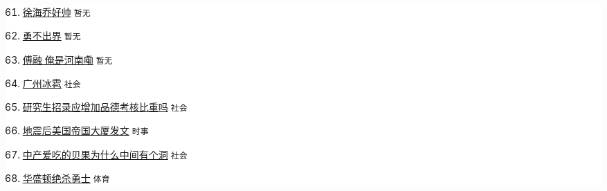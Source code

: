 61. [徐海乔好帅](https://m.weibo.cn/search?containerid=100103type%3D1%26t%3D10%26q%3D%E5%BE%90%E6%B5%B7%E4%B9%94%E5%A5%BD%E5%B8%85&stream_entry_id=31&isnewpage=1&extparam=seat%3D1%26pos%3D39%26flag%3D1%26band_rank%3D40%26realpos%3D40%26dgr%3D0%26filter_type%3Drealtimehot%26c_type%3D31%26stream_entry_id%3D31%26cate%3D5001%26q%3D%25E5%25BE%2590%25E6%25B5%25B7%25E4%25B9%2594%25E5%25A5%25BD%25E5%25B8%2585%26lcate%3D5001%26display_time%3D1712377574%26pre_seqid%3D171237757495207372198) `暂无` 

62. [勇不出界](https://m.weibo.cn/search?containerid=100103type%3D1%26t%3D10%26q%3D%E5%8B%87%E4%B8%8D%E5%87%BA%E7%95%8C&stream_entry_id=31&isnewpage=1&extparam=seat%3D1%26pos%3D40%26flag%3D1%26band_rank%3D41%26realpos%3D41%26dgr%3D0%26filter_type%3Drealtimehot%26c_type%3D31%26stream_entry_id%3D31%26cate%3D5001%26q%3D%25E5%258B%2587%25E4%25B8%258D%25E5%2587%25BA%25E7%2595%258C%26lcate%3D5001%26display_time%3D1712377574%26pre_seqid%3D171237757495207372198) `暂无` 

63. [傅融 俺是河南嘞](https://m.weibo.cn/search?containerid=100103type%3D1%26t%3D10%26q%3D%E5%82%85%E8%9E%8D+%E4%BF%BA%E6%98%AF%E6%B2%B3%E5%8D%97%E5%98%9E&stream_entry_id=31&isnewpage=1&extparam=seat%3D1%26pos%3D41%26flag%3D1%26band_rank%3D42%26realpos%3D42%26dgr%3D0%26filter_type%3Drealtimehot%26c_type%3D31%26stream_entry_id%3D31%26cate%3D5001%26q%3D%25E5%2582%2585%25E8%259E%258D%2520%25E4%25BF%25BA%25E6%2598%25AF%25E6%25B2%25B3%25E5%258D%2597%25E5%2598%259E%26lcate%3D5001%26display_time%3D1712377574%26pre_seqid%3D171237757495207372198) `暂无` 

64. [广州冰雹](https://m.weibo.cn/search?containerid=100103type%3D1%26t%3D10%26q%3D%E5%B9%BF%E5%B7%9E%E5%86%B0%E9%9B%B9&stream_entry_id=31&isnewpage=1&extparam=seat%3D1%26pos%3D42%26flag%3D0%26band_rank%3D43%26realpos%3D43%26dgr%3D0%26filter_type%3Drealtimehot%26c_type%3D31%26stream_entry_id%3D31%26cate%3D5001%26q%3D%25E5%25B9%25BF%25E5%25B7%259E%25E5%2586%25B0%25E9%259B%25B9%26lcate%3D5001%26display_time%3D1712377574%26pre_seqid%3D171237757495207372198) `社会` 

65. [研究生招录应增加品德考核比重吗](https://m.weibo.cn/search?containerid=100103type%3D1%26t%3D10%26q%3D%23%E7%A0%94%E7%A9%B6%E7%94%9F%E6%8B%9B%E5%BD%95%E5%BA%94%E5%A2%9E%E5%8A%A0%E5%93%81%E5%BE%B7%E8%80%83%E6%A0%B8%E6%AF%94%E9%87%8D%E5%90%97%23&stream_entry_id=31&isnewpage=1&extparam=seat%3D1%26pos%3D43%26flag%3D0%26band_rank%3D44%26realpos%3D44%26dgr%3D0%26filter_type%3Drealtimehot%26c_type%3D31%26stream_entry_id%3D31%26cate%3D5001%26q%3D%2523%25E7%25A0%2594%25E7%25A9%25B6%25E7%2594%259F%25E6%258B%259B%25E5%25BD%2595%25E5%25BA%2594%25E5%25A2%259E%25E5%258A%25A0%25E5%2593%2581%25E5%25BE%25B7%25E8%2580%2583%25E6%25A0%25B8%25E6%25AF%2594%25E9%2587%258D%25E5%2590%2597%2523%26lcate%3D5001%26display_time%3D1712377574%26pre_seqid%3D171237757495207372198) `社会` 

66. [地震后美国帝国大厦发文](https://m.weibo.cn/search?containerid=100103type%3D1%26t%3D10%26q%3D%23%E5%9C%B0%E9%9C%87%E5%90%8E%E7%BE%8E%E5%9B%BD%E5%B8%9D%E5%9B%BD%E5%A4%A7%E5%8E%A6%E5%8F%91%E6%96%87%23&stream_entry_id=31&isnewpage=1&extparam=seat%3D1%26pos%3D44%26flag%3D0%26band_rank%3D45%26realpos%3D45%26dgr%3D0%26filter_type%3Drealtimehot%26c_type%3D31%26stream_entry_id%3D31%26cate%3D5001%26q%3D%2523%25E5%259C%25B0%25E9%259C%2587%25E5%2590%258E%25E7%25BE%258E%25E5%259B%25BD%25E5%25B8%259D%25E5%259B%25BD%25E5%25A4%25A7%25E5%258E%25A6%25E5%258F%2591%25E6%2596%2587%2523%26lcate%3D5001%26display_time%3D1712377574%26pre_seqid%3D171237757495207372198) `时事` 

67. [中产爱吃的贝果为什么中间有个洞](https://m.weibo.cn/search?containerid=100103type%3D1%26t%3D10%26q%3D%23%E4%B8%AD%E4%BA%A7%E7%88%B1%E5%90%83%E7%9A%84%E8%B4%9D%E6%9E%9C%E4%B8%BA%E4%BB%80%E4%B9%88%E4%B8%AD%E9%97%B4%E6%9C%89%E4%B8%AA%E6%B4%9E%23&stream_entry_id=31&isnewpage=1&extparam=seat%3D1%26pos%3D45%26flag%3D0%26band_rank%3D46%26realpos%3D46%26dgr%3D0%26filter_type%3Drealtimehot%26c_type%3D31%26stream_entry_id%3D31%26cate%3D5001%26q%3D%2523%25E4%25B8%25AD%25E4%25BA%25A7%25E7%2588%25B1%25E5%2590%2583%25E7%259A%2584%25E8%25B4%259D%25E6%259E%259C%25E4%25B8%25BA%25E4%25BB%2580%25E4%25B9%2588%25E4%25B8%25AD%25E9%2597%25B4%25E6%259C%2589%25E4%25B8%25AA%25E6%25B4%259E%2523%26lcate%3D5001%26display_time%3D1712377574%26pre_seqid%3D171237757495207372198) `社会` 

68. [华盛顿绝杀勇士](https://m.weibo.cn/search?containerid=100103type%3D1%26t%3D10%26q%3D%23%E5%8D%8E%E7%9B%9B%E9%A1%BF%E7%BB%9D%E6%9D%80%E5%8B%87%E5%A3%AB%23&stream_entry_id=31&isnewpage=1&extparam=seat%3D1%26pos%3D46%26flag%3D1%26band_rank%3D47%26realpos%3D47%26dgr%3D0%26filter_type%3Drealtimehot%26c_type%3D31%26stream_entry_id%3D31%26cate%3D5001%26q%3D%2523%25E5%258D%258E%25E7%259B%259B%25E9%25A1%25BF%25E7%25BB%259D%25E6%259D%2580%25E5%258B%2587%25E5%25A3%25AB%2523%26lcate%3D5001%26display_time%3D1712377574%26pre_seqid%3D171237757495207372198) `体育` 
